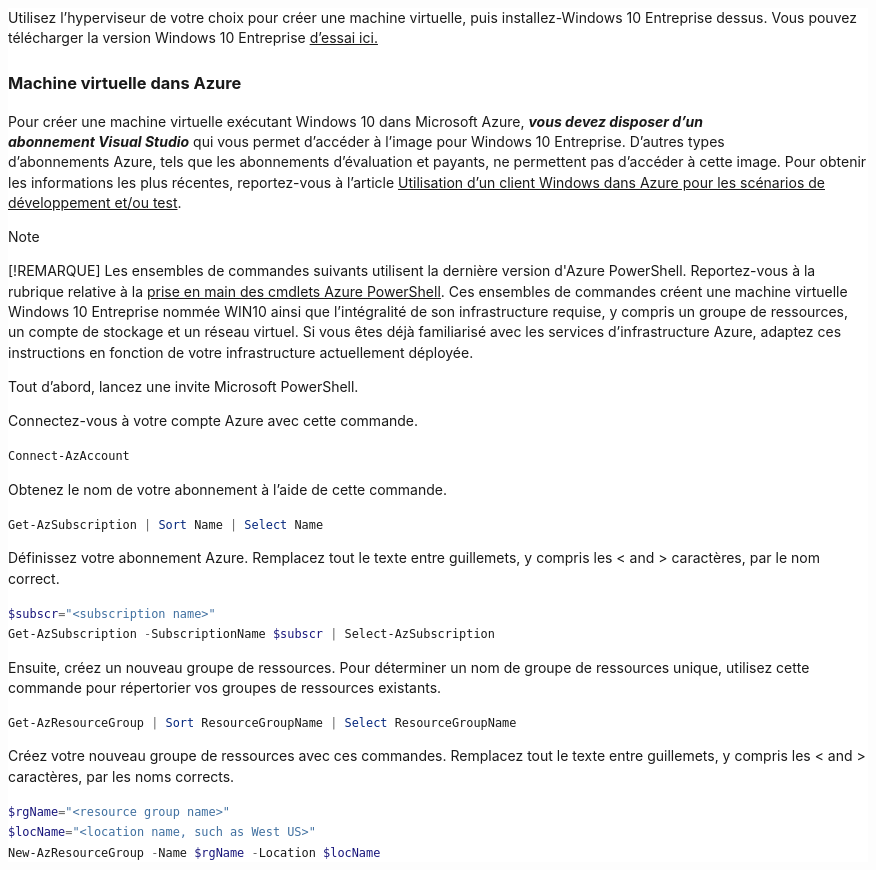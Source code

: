 Utilisez l’hyperviseur de votre choix pour créer une machine virtuelle, puis installez-Windows 10 Entreprise dessus. Vous pouvez télécharger la version Windows 10 Entreprise [d’essai ici.](https://www.microsoft.com/evalcenter/evaluate-windows-10-enterprise)
  
### <a name="virtual-machine-in-azure"></a>Machine virtuelle dans Azure

Pour créer une machine virtuelle exécutant Windows 10 dans Microsoft Azure, ***vous devez disposer d’un abonnement Visual Studio*** qui vous permet d’accéder à l’image pour Windows 10 Entreprise. D’autres types d’abonnements Azure, tels que les abonnements d’évaluation et payants, ne permettent pas d’accéder à cette image. Pour obtenir les informations les plus récentes, reportez-vous à l’article [Utilisation d’un client Windows dans Azure pour les scénarios de développement et/ou test](/azure/virtual-machines/windows/client-images).
  
> [!NOTE]
> [!REMARQUE] Les ensembles de commandes suivants utilisent la dernière version d'Azure PowerShell. Reportez-vous à la rubrique relative à la [prise en main des cmdlets Azure PowerShell](/powershell/azureps-cmdlets-docs/). Ces ensembles de commandes créent une machine virtuelle Windows 10 Entreprise nommée WIN10 ainsi que l’intégralité de son infrastructure requise, y compris un groupe de ressources, un compte de stockage et un réseau virtuel. Si vous êtes déjà familiarisé avec les services d’infrastructure Azure, adaptez ces instructions en fonction de votre infrastructure actuellement déployée.
  
Tout d’abord, lancez une invite Microsoft PowerShell.
  
Connectez-vous à votre compte Azure avec cette commande.
  
```powershell
Connect-AzAccount
```

Obtenez le nom de votre abonnement à l’aide de cette commande.
  
```powershell
Get-AzSubscription | Sort Name | Select Name
```

Définissez votre abonnement Azure. Remplacez tout le texte entre guillemets, y compris les \< and > caractères, par le nom correct.
  
```powershell
$subscr="<subscription name>"
Get-AzSubscription -SubscriptionName $subscr | Select-AzSubscription
```

Ensuite, créez un nouveau groupe de ressources. Pour déterminer un nom de groupe de ressources unique, utilisez cette commande pour répertorier vos groupes de ressources existants.
  
```powershell
Get-AzResourceGroup | Sort ResourceGroupName | Select ResourceGroupName
```

Créez votre nouveau groupe de ressources avec ces commandes. Remplacez tout le texte entre guillemets, y compris les \< and > caractères, par les noms corrects.
  
```powershell
$rgName="<resource group name>"
$locName="<location name, such as West US>"
New-AzResourceGroup -Name $rgName -Location $locName
```
